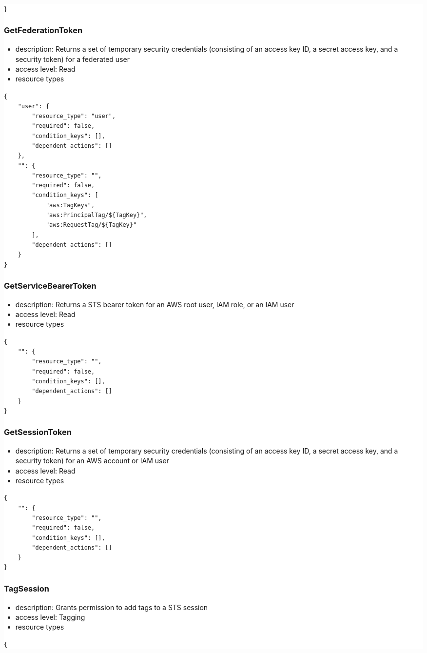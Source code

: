 ```
}
```
### GetFederationToken
- description: Returns a set of temporary security credentials (consisting of an access key ID, a secret access key, and a security token) for a federated user
- access level: Read
- resource types
```
{
    "user": {
        "resource_type": "user",
        "required": false,
        "condition_keys": [],
        "dependent_actions": []
    },
    "": {
        "resource_type": "",
        "required": false,
        "condition_keys": [
            "aws:TagKeys",
            "aws:PrincipalTag/${TagKey}",
            "aws:RequestTag/${TagKey}"
        ],
        "dependent_actions": []
    }
}
```
### GetServiceBearerToken
- description: Returns a STS bearer token for an AWS root user, IAM role, or an IAM user
- access level: Read
- resource types
```
{
    "": {
        "resource_type": "",
        "required": false,
        "condition_keys": [],
        "dependent_actions": []
    }
}
```
### GetSessionToken
- description: Returns a set of temporary security credentials (consisting of an access key ID, a secret access key, and a security token) for an AWS account or IAM user
- access level: Read
- resource types
```
{
    "": {
        "resource_type": "",
        "required": false,
        "condition_keys": [],
        "dependent_actions": []
    }
}
```
### TagSession
- description: Grants permission to add tags to a STS session
- access level: Tagging
- resource types
```
{
```